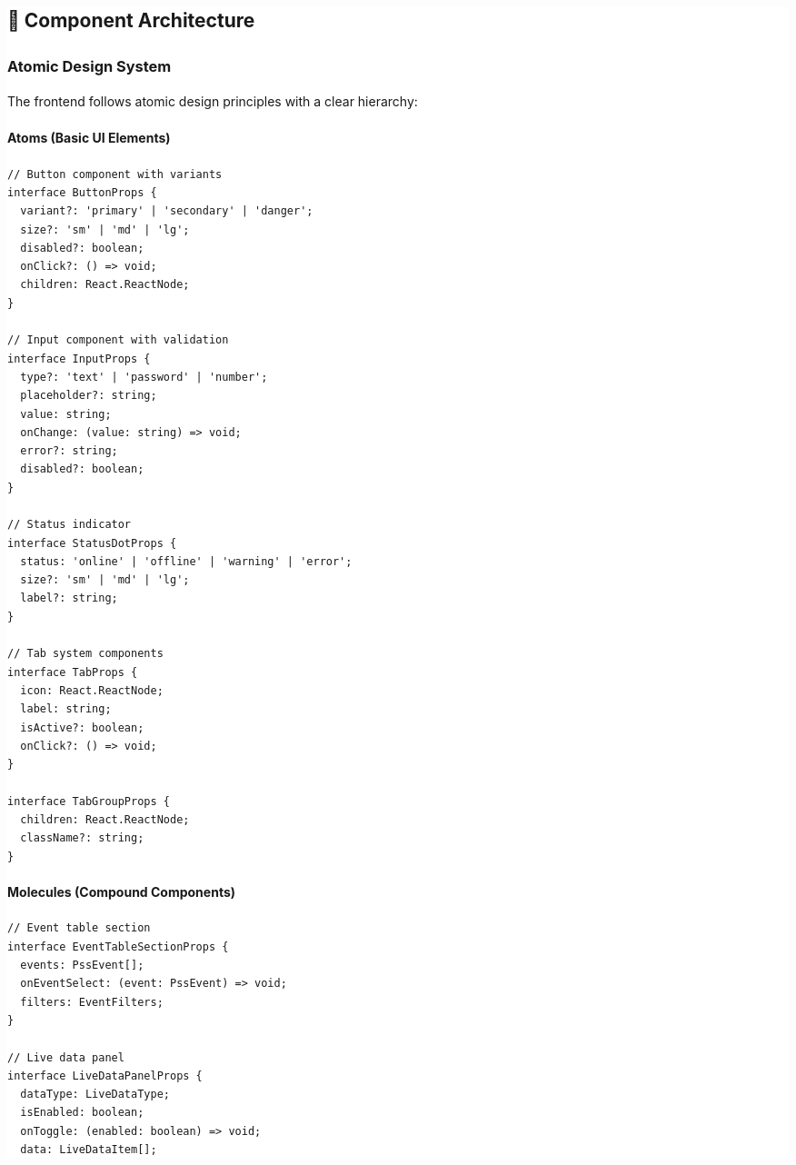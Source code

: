 ## 🎨 Component Architecture

### **Atomic Design System**

The frontend follows atomic design principles with a clear hierarchy:

#### **Atoms (Basic UI Elements)**
```tsx
// Button component with variants
interface ButtonProps {
  variant?: 'primary' | 'secondary' | 'danger';
  size?: 'sm' | 'md' | 'lg';
  disabled?: boolean;
  onClick?: () => void;
  children: React.ReactNode;
}

// Input component with validation
interface InputProps {
  type?: 'text' | 'password' | 'number';
  placeholder?: string;
  value: string;
  onChange: (value: string) => void;
  error?: string;
  disabled?: boolean;
}

// Status indicator
interface StatusDotProps {
  status: 'online' | 'offline' | 'warning' | 'error';
  size?: 'sm' | 'md' | 'lg';
  label?: string;
}

// Tab system components
interface TabProps {
  icon: React.ReactNode;
  label: string;
  isActive?: boolean;
  onClick?: () => void;
}

interface TabGroupProps {
  children: React.ReactNode;
  className?: string;
}
```

#### **Molecules (Compound Components)**
```tsx
// Event table section
interface EventTableSectionProps {
  events: PssEvent[];
  onEventSelect: (event: PssEvent) => void;
  filters: EventFilters;
}

// Live data panel
interface LiveDataPanelProps {
  dataType: LiveDataType;
  isEnabled: boolean;
  onToggle: (enabled: boolean) => void;
  data: LiveDataItem[];
```